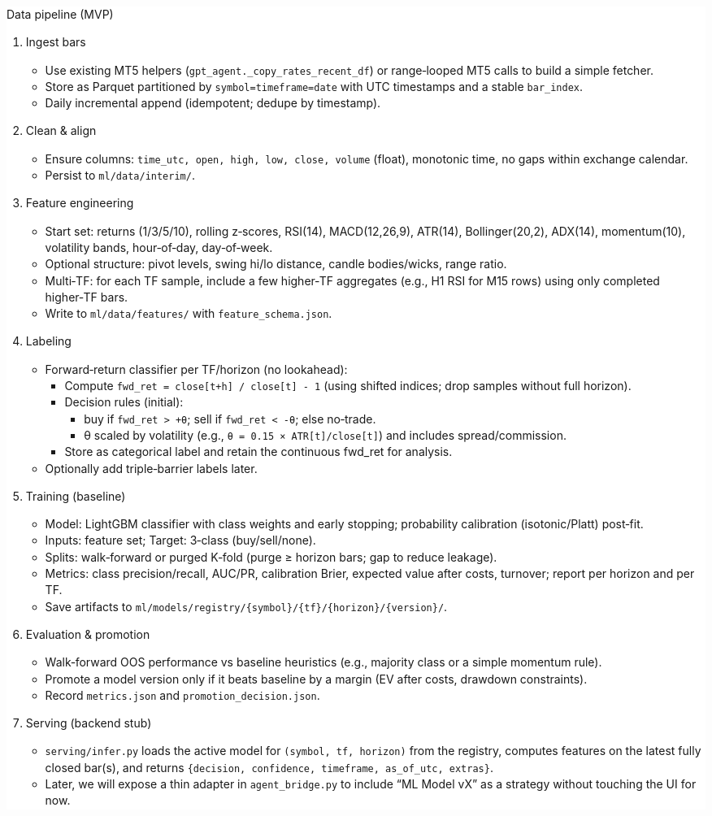 Data pipeline (MVP)
1) Ingest bars
   - Use existing MT5 helpers (`gpt_agent._copy_rates_recent_df`) or range‑looped MT5 calls to build a simple fetcher.
   - Store as Parquet partitioned by `symbol=timeframe=date` with UTC timestamps and a stable `bar_index`.
   - Daily incremental append (idempotent; dedupe by timestamp).

2) Clean & align
   - Ensure columns: `time_utc, open, high, low, close, volume` (float), monotonic time, no gaps within exchange calendar.
   - Persist to `ml/data/interim/`.

3) Feature engineering
   - Start set: returns (1/3/5/10), rolling z‑scores, RSI(14), MACD(12,26,9), ATR(14), Bollinger(20,2), ADX(14), momentum(10), volatility bands, hour‑of‑day, day‑of‑week.
   - Optional structure: pivot levels, swing hi/lo distance, candle bodies/wicks, range ratio.
   - Multi‑TF: for each TF sample, include a few higher‑TF aggregates (e.g., H1 RSI for M15 rows) using only completed higher‑TF bars.
   - Write to `ml/data/features/` with `feature_schema.json`.

4) Labeling
   - Forward‑return classifier per TF/horizon (no lookahead):
     - Compute `fwd_ret = close[t+h] / close[t] - 1` (using shifted indices; drop samples without full horizon).
     - Decision rules (initial):
       - buy if `fwd_ret > +θ`; sell if `fwd_ret < -θ`; else no‑trade.
       - θ scaled by volatility (e.g., `θ = 0.15 × ATR[t]/close[t]`) and includes spread/commission.
     - Store as categorical label and retain the continuous fwd_ret for analysis.
   - Optionally add triple‑barrier labels later.

5) Training (baseline)
   - Model: LightGBM classifier with class weights and early stopping; probability calibration (isotonic/Platt) post‑fit.
   - Inputs: feature set; Target: 3‑class (buy/sell/none).
   - Splits: walk‑forward or purged K‑fold (purge ≥ horizon bars; gap to reduce leakage).
   - Metrics: class precision/recall, AUC/PR, calibration Brier, expected value after costs, turnover; report per horizon and per TF.
   - Save artifacts to `ml/models/registry/{symbol}/{tf}/{horizon}/{version}/`.

6) Evaluation & promotion
   - Walk‑forward OOS performance vs baseline heuristics (e.g., majority class or a simple momentum rule).
   - Promote a model version only if it beats baseline by a margin (EV after costs, drawdown constraints).
   - Record `metrics.json` and `promotion_decision.json`.

7) Serving (backend stub)
   - `serving/infer.py` loads the active model for `(symbol, tf, horizon)` from the registry, computes features on the latest fully closed bar(s), and returns `{decision, confidence, timeframe, as_of_utc, extras}`.
   - Later, we will expose a thin adapter in `agent_bridge.py` to include “ML Model vX” as a strategy without touching the UI for now.
